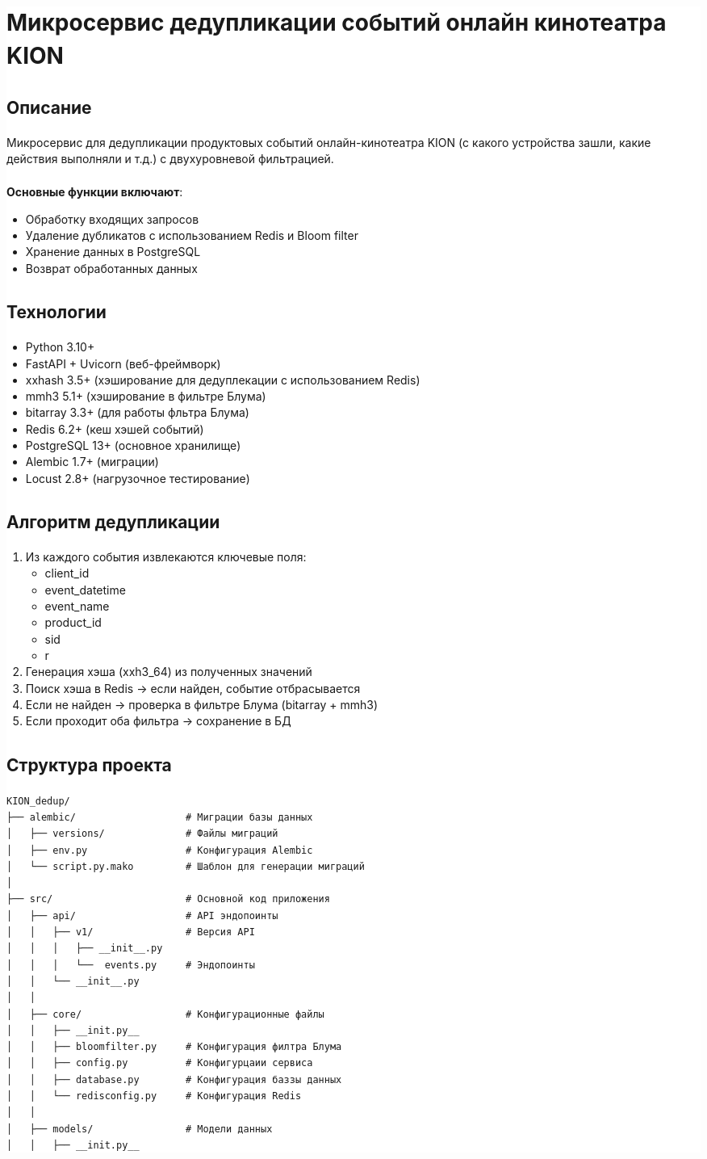# Микросервис дедупликации событий онлайн кинотеатра KION

## Описание
Микросервис для дедупликации продуктовых событий онлайн-кинотеатра KION (с какого устройства зашли, какие действия выполняли и т.д.) с двухуровневой фильтрацией.\
\
**Основные функции включают**:
- Обработку входящих запросов
- Удаление дубликатов с использованием Redis и Bloom filter
- Хранение данных в PostgreSQL
- Возврат обработанных данных

## Технологии
- Python 3.10+
- FastAPI + Uvicorn (веб-фреймворк)
- xxhash 3.5+ (хэширование для дедуплекации с использованием Redis)
- mmh3 5.1+ (хэширование в фильтре Блума)
- bitarray 3.3+ (для работы фльтра Блума)
- Redis 6.2+ (кеш хэшей событий)
- PostgreSQL 13+ (основное хранилище)
- Alembic 1.7+ (миграции)
- Locust 2.8+ (нагрузочное тестирование)

## Алгоритм дедупликации
1. Из каждого события извлекаются ключевые поля:
    - client_id
    - event_datetime
    - event_name
    - product_id
    - sid
    - r
2. Генерация хэша (xxh3_64) из полученных значений
3. Поиск хэша в Redis → если найден, событие отбрасывается
4. Если не найден → проверка в фильтре Блума (bitarray + mmh3)
5. Если проходит оба фильтра → сохранение в БД

## Структура проекта
```
KION_dedup/
├── alembic/                   # Миграции базы данных
│   ├── versions/              # Файлы миграций
│   ├── env.py                 # Конфигурация Alembic
│   └── script.py.mako         # Шаблон для генерации миграций
│
├── src/                       # Основной код приложения
│   ├── api/                   # API эндопоинты
│   │   ├── v1/                # Версия API
│   │   │   ├── __init__.py
│   │   │   └──  events.py     # Эндопоинты
│   │   └── __init__.py
│   │
│   ├── core/                  # Конфигурационные файлы
│   │   ├── __init.py__
│   │   ├── bloomfilter.py     # Конфигурация филтра Блума
│   │   ├── config.py          # Конфигурцаии сервиса
│   │   ├── database.py        # Конфигурация баззы данных
│   │   └── redisconfig.py     # Конфигурация Redis
│   │
│   ├── models/                # Модели данных
│   │   ├── __init.py__
```